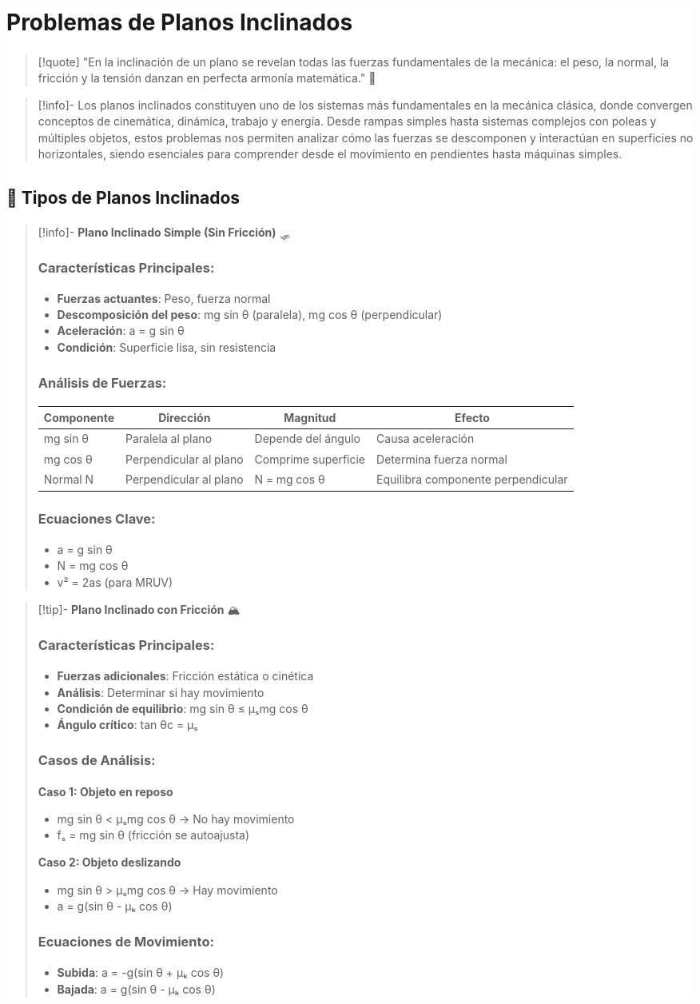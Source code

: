 # Problemas de Planos Inclinados

> [!quote] "En la inclinación de un plano se revelan todas las fuerzas fundamentales de la mecánica: el peso, la normal, la fricción y la tensión danzan en perfecta armonía matemática." 📐

> [!info]- Los planos inclinados constituyen uno de los sistemas más fundamentales en la mecánica clásica, donde convergen conceptos de cinemática, dinámica, trabajo y energía. Desde rampas simples hasta sistemas complejos con poleas y múltiples objetos, estos problemas nos permiten analizar cómo las fuerzas se descomponen y interactúan en superficies no horizontales, siendo esenciales para comprender desde el movimiento en pendientes hasta máquinas simples.

## 🎯 Tipos de Planos Inclinados

> [!info]- **Plano Inclinado Simple (Sin Fricción)** 🛷
> 
> ### Características Principales:
> 
> - **Fuerzas actuantes**: Peso, fuerza normal
> - **Descomposición del peso**: mg sin θ (paralela), mg cos θ (perpendicular)
> - **Aceleración**: a = g sin θ
> - **Condición**: Superficie lisa, sin resistencia
> 
> ### Análisis de Fuerzas:
> 
> |Componente|Dirección|Magnitud|Efecto|
> |---|---|---|---|
> |mg sin θ|Paralela al plano|Depende del ángulo|Causa aceleración|
> |mg cos θ|Perpendicular al plano|Comprime superficie|Determina fuerza normal|
> |Normal N|Perpendicular al plano|N = mg cos θ|Equilibra componente perpendicular|
> 
> ### Ecuaciones Clave:
> 
> - a = g sin θ
> - N = mg cos θ
> - v² = 2as (para MRUV)

> [!tip]- **Plano Inclinado con Fricción** 🏔️
> 
> ### Características Principales:
> 
> - **Fuerzas adicionales**: Fricción estática o cinética
> - **Análisis**: Determinar si hay movimiento
> - **Condición de equilibrio**: mg sin θ ≤ μₛmg cos θ
> - **Ángulo crítico**: tan θc = μₛ
> 
> ### Casos de Análisis:
> 
> **Caso 1: Objeto en reposo**
> 
> - mg sin θ < μₛmg cos θ → No hay movimiento
> - fₛ = mg sin θ (fricción se autoajusta)
> 
> **Caso 2: Objeto deslizando**
> 
> - mg sin θ > μₛmg cos θ → Hay movimiento
> - a = g(sin θ - μₖ cos θ)
> 
> ### Ecuaciones de Movimiento:
> 
> - **Subida**: a = -g(sin θ + μₖ cos θ)
> - **Bajada**: a = g(sin θ - μₖ cos θ)
